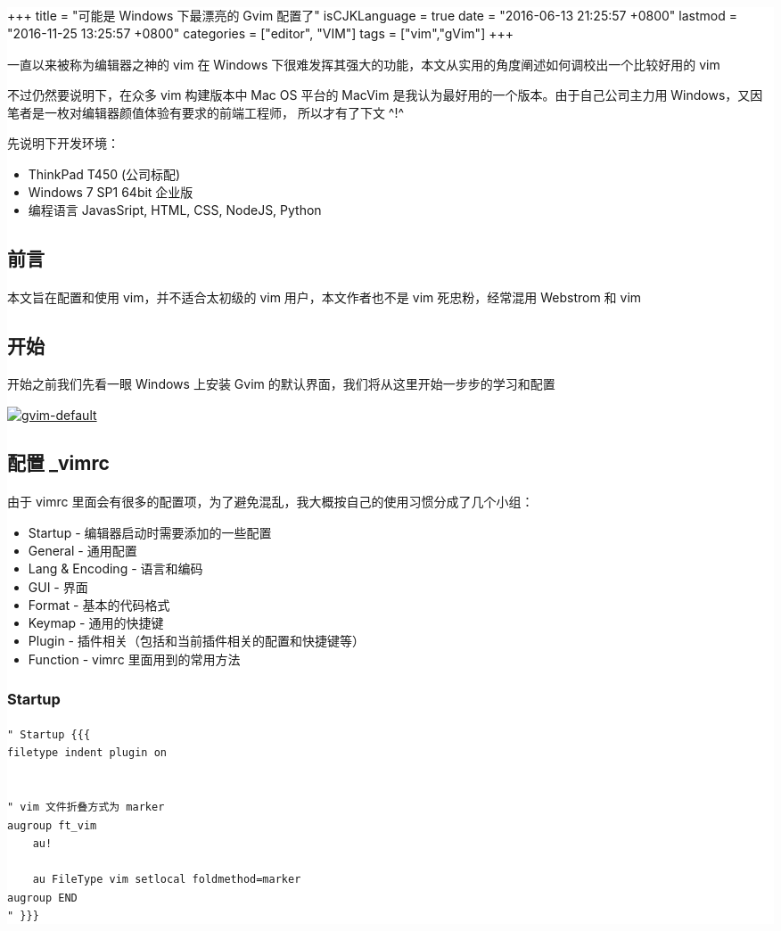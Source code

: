 +++
title = "可能是 Windows 下最漂亮的 Gvim 配置了"
isCJKLanguage = true
date = "2016-06-13 21:25:57 +0800"
lastmod = "2016-11-25 13:25:57 +0800"
categories = ["editor", "VIM"]
tags = ["vim","gVim"]
+++

一直以来被称为编辑器之神的 vim 在 Windows 下很难发挥其强大的功能，本文从实用的角度阐述如何调校出一个比较好用的 vim

不过仍然要说明下，在众多 vim 构建版本中 Mac OS 平台的 MacVim 是我认为最好用的一个版本。由于自己公司主力用 Windows，又因笔者是一枚对编辑器颜值体验有要求的前端工程师， 所以才有了下文 ^!^



先说明下开发环境：

* ThinkPad T450 (公司标配)
* Windows 7 SP1 64bit 企业版
* 编程语言 JavasSript, HTML, CSS, NodeJS, Python

## 前言

本文旨在配置和使用 vim，并不适合太初级的 vim 用户，本文作者也不是 vim 死忠粉，经常混用 Webstrom 和 vim

## 开始

开始之前我们先看一眼 Windows 上安装 Gvim 的默认界面，我们将从这里开始一步步的学习和配置

[![gvim-default](https://cloud.githubusercontent.com/assets/458894/16011259/36c5df9e-31b7-11e6-8db5-ad09584ed39b.png)](https://cloud.githubusercontent.com/assets/458894/16011259/36c5df9e-31b7-11e6-8db5-ad09584ed39b.png)

## 配置 _vimrc

由于 vimrc 里面会有很多的配置项，为了避免混乱，我大概按自己的使用习惯分成了几个小组：

* Startup         - 编辑器启动时需要添加的一些配置
* General         - 通用配置
* Lang & Encoding - 语言和编码
* GUI             - 界面
* Format          - 基本的代码格式
* Keymap          - 通用的快捷键
* Plugin          - 插件相关（包括和当前插件相关的配置和快捷键等）
* Function        - vimrc 里面用到的常用方法

### Startup

```vim
" Startup {{{
filetype indent plugin on


" vim 文件折叠方式为 marker
augroup ft_vim
    au!

    au FileType vim setlocal foldmethod=marker
augroup END
" }}}
```
